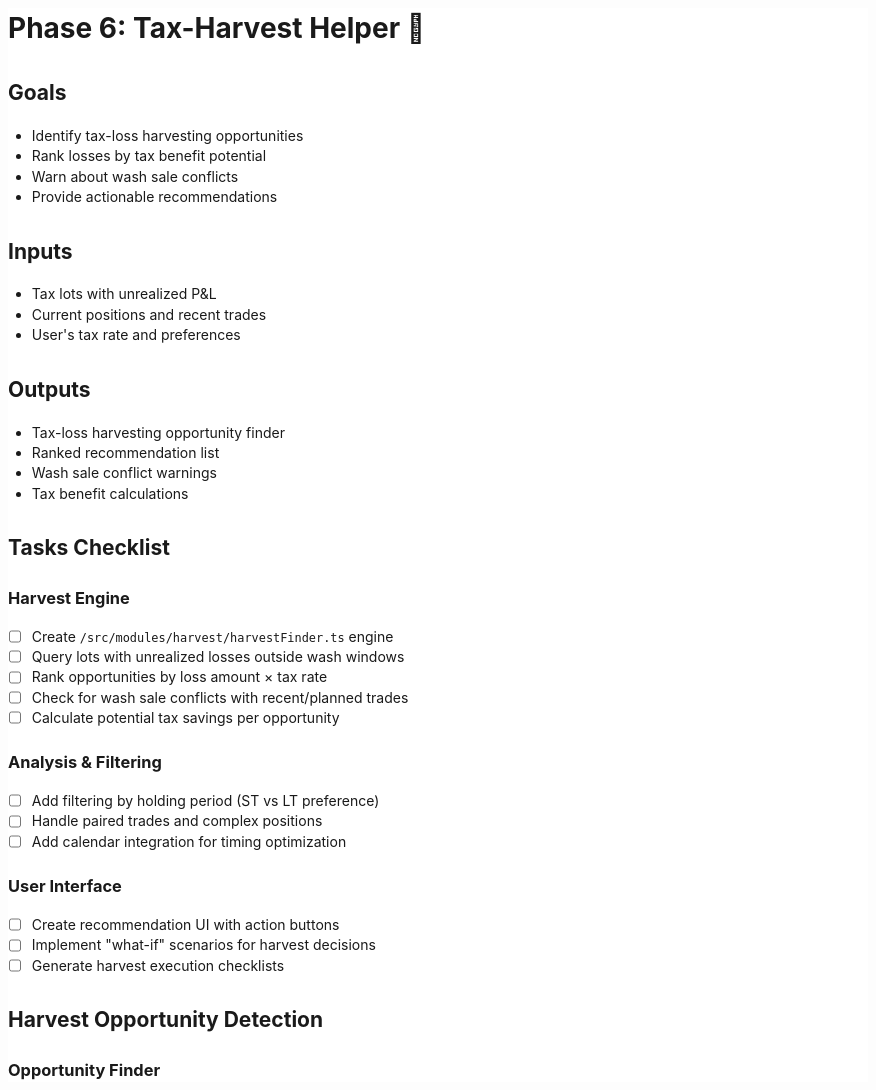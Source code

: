 # Phase 6: Tax-Harvest Helper 🌾

## Goals

- Identify tax-loss harvesting opportunities
- Rank losses by tax benefit potential
- Warn about wash sale conflicts
- Provide actionable recommendations

## Inputs

- Tax lots with unrealized P&L
- Current positions and recent trades
- User's tax rate and preferences

## Outputs

- Tax-loss harvesting opportunity finder
- Ranked recommendation list
- Wash sale conflict warnings
- Tax benefit calculations

## Tasks Checklist

### Harvest Engine

- [ ] Create `/src/modules/harvest/harvestFinder.ts` engine
- [ ] Query lots with unrealized losses outside wash windows
- [ ] Rank opportunities by loss amount × tax rate
- [ ] Check for wash sale conflicts with recent/planned trades
- [ ] Calculate potential tax savings per opportunity

### Analysis & Filtering

- [ ] Add filtering by holding period (ST vs LT preference)
- [ ] Handle paired trades and complex positions
- [ ] Add calendar integration for timing optimization

### User Interface

- [ ] Create recommendation UI with action buttons
- [ ] Implement "what-if" scenarios for harvest decisions
- [ ] Generate harvest execution checklists

## Harvest Opportunity Detection

### Opportunity Finder
